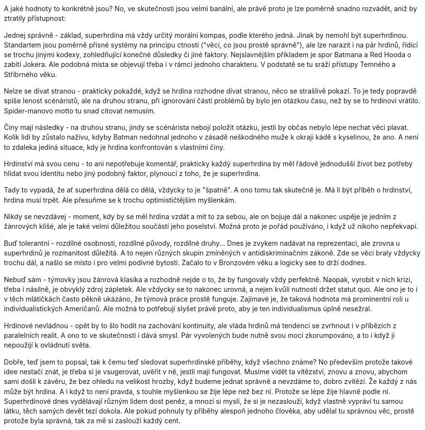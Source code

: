 A jaké hodnoty to konkrétně jsou? No, ve skutečnosti jsou velmi banální, ale právě proto je lze poměrně snadno rozvádět, aniž by ztratily přístupnost: 

Jednej správně - základ, superhrdina má vždy určitý morální kompas, podle kterého jedná. Jinak by nemohl být superhrdinou. Standartem jsou poměrně přísné systémy na principu ctností ("věcí, co jsou prostě správně"), ale lze narazit i na pár hrdinů, řídící se trochu jinými kodexy, zohledňující konečné důsledky či jiné faktory. Nejslavnějším příkladem je spor Batmana a Red Hooda o zabití Jokera. Ale podobná místa se objevují třeba i v rámci jednoho charakteru. V podstatě se tu sráží přístupy Temného a Stříbrného věku. 

Nelze se dívat stranou - prakticky pokaždé, když se hrdina rozhodne dívat stranou, něco se strašlivě pokazí. To je tedy popravdě spíše lenost scénáristů, ale na druhou stranu, při ignorování částí problémů by bylo jen otázkou času, než by se to hrdinovi vrátilo. Spider-manovo motto tu snad citovat nemusím. 

Činy mají následky - na druhou stranu, jindy se scénárista nebojí položit otázku, jestli by občas nebylo lépe nechat věci plavat. Kolik lidí by zůstalo naživu, kdyby Batman nedohnal jednoho v zásadě neškodného muže k okraji kádě s kyselinou, že ano. A není to zdaleka jediná situace, kdy je hrdina konfrontován s vlastními činy. 

Hrdinství má svou cenu - to ani nepotřebuje komentář, prakticky každý superhrdina by měl řádově jednodušší život bez potřeby hlídat svou identitu nebo jiný podobný faktor, plynoucí z toho, že je superhrdina. 

Tady to vypadá, že ať superhrdina dělá co dělá, vždycky to je "špatně". A ono tomu tak skutečně je. Má li být příběh o hrdinství, hrdina musí trpět. Ale přesuňme se k trochu optimističtějším myšlenkám. 

Nikdy se nevzdávej - moment, kdy by se měl hrdina vzdát a mít to za sebou, ale on bojuje dál a nakonec uspěje je jedním z žánrových klišé, ale je také velmi důležitou součástí jeho poselství. Možná proto je pořád používáno, i když už nikoho nepřekvapí. 

Buď tolerantní - rozdílné osobnosti, rozdílné původy, rozdílné druhy... Dnes je zvykem nadávat na reprezentaci, ale zrovna u superhrdinů je rozmanitost důležitá. A to nejen různých skupin zmíněných v antidiskriminačním zákoně. Zde se věci braly vždycky trochu dál, a našlo se místo i pro velmi podivné bytosti. Začalo to v Bronzovém věku a logicky see to drží dodnes. 

Nebuď sám - týmovky jsou žánrová klasika a rozhodně nejde o to, že by fungovaly vždy perfektně. Naopak, vyrobit v nich krizi, třeba i násilně, je obvyklý zdroj zápletek. Ale vždycky se to nakonec urovná, a nejen kvůli nutnosti držet statut quo. Ale ono je to i v těch mlátičkách často pěkně ukázáno, že týmová práce prostě funguje. Zajímavé je, že taková hodnota má prominentní roli u individualistických Američanů. Ale možná to potřebují slyšet právě proto, aby je ten individualismus úplně nesežral. 

Hrdinové nevládnou - opět by to šlo hodit na zachování kontinuity, ale vláda hrdinů má tendenci se zvrhnout i v příbězích z paralelních realit. A ono to ve skutečnosti i dává smysl. Pár vyvolených bude nutně svou mocí zkorumpováno, a to i když ji nepoužijí k ovládnutí světa. 

Dobře, teď jsem to popsal, tak k čemu teď sledovat superhrdinské příběhy, když všechno známe? No především protože takové idee nestačí znát, je třeba si je vsugerovat, uvěřit v ně, jestli mají fungovat. Musíme vidět ta vítězství, znovu a znovu, abychom sami došli k závěru, že bez ohledu na velikost hrozby, když budeme jednat správně a nevzdáme to, dobro zvítězí. Že každý z nás může být hrdina. A i když to není pravda, s touhle myšlenkou se žije lépe než bez ní. Protože se lépe žije hlavně podle ní. Superhrdinové dnes vydělávají různým lidem dost peněz, a mnozí si myslí, že si je nezaslouží, když vlastně vypráví tu samou látku, těch samých devět tezí dokola. Ale pokud pohnuly ty příběhy alespoň jednoho člověka, aby udělal tu správnou věc, prostě protože byla správná, tak za mě si zaslouží každý cent.
